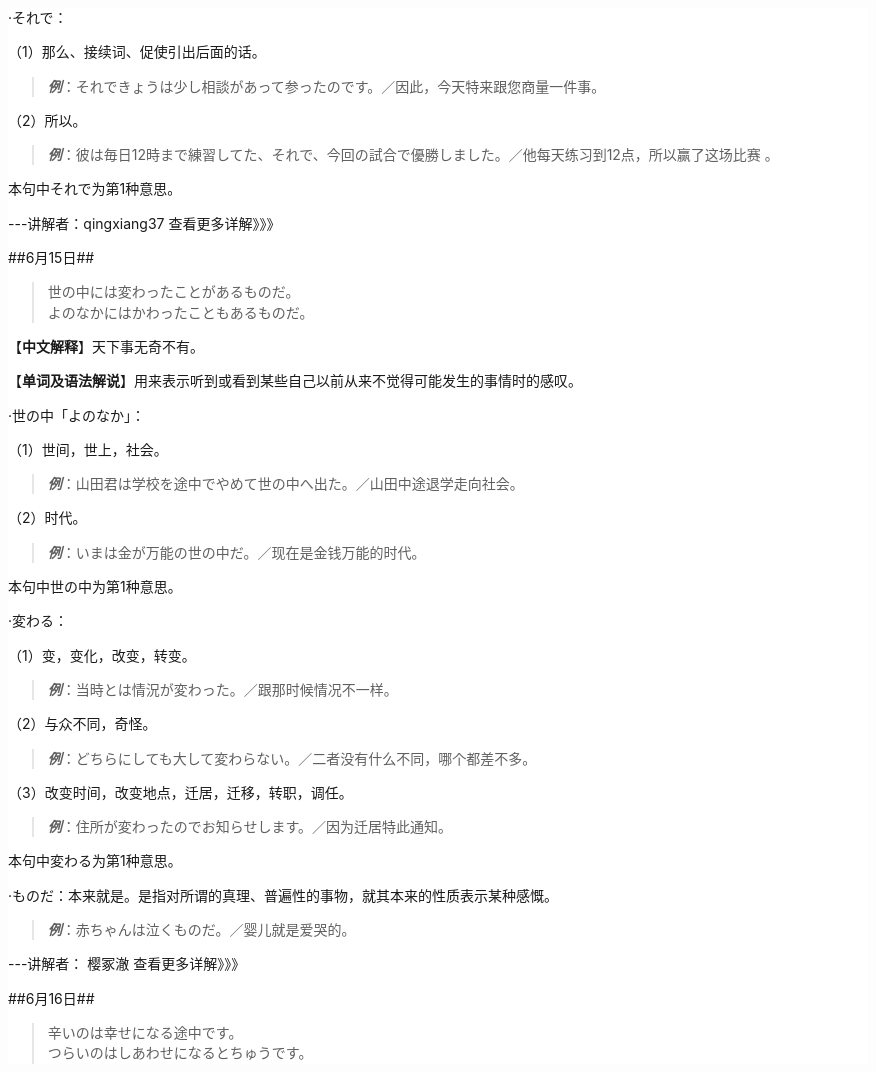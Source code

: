 ·それで：

（1）那么、接续词、促使引出后面的话。

>	___例___：それできょうは少し相談があって参ったのです。／因此，今天特来跟您商量一件事。

（2）所以。

>	___例___：彼は毎日12時まで練習してた、それで、今回の試合で優勝しました。／他每天练习到12点，所以赢了这场比赛 。

本句中それで为第1种意思。

---讲解者：qingxiang37  查看更多详解》》》

##6月15日##

>	世の中には変わったことがあるものだ。     
	よのなかにはかわったこともあるものだ。

<audio src="http://d1.g.hjfile.cn/voice/daily_jp/dy_jp_1279.mp3" controls preload='none '></audio>

【**中文解释**】天下事无奇不有。

【**单词及语法解说**】用来表示听到或看到某些自己以前从来不觉得可能发生的事情时的感叹。

·世の中「よのなか」：

（1）世间，世上，社会。

>	___例___：山田君は学校を途中でやめて世の中へ出た。／山田中途退学走向社会。

（2）时代。

>	___例___：いまは金が万能の世の中だ。／现在是金钱万能的时代。

本句中世の中为第1种意思。

·変わる：

（1）变，变化，改变，转变。

>	___例___：当時とは情況が変わった。／跟那时候情况不一样。

（2）与众不同，奇怪。

>	___例___：どちらにしても大して変わらない。／二者没有什么不同，哪个都差不多。

（3）改变时间，改变地点，迁居，迁移，转职，调任。

>	___例___：住所が変わったのでお知らせします。／因为迁居特此通知。

本句中変わる为第1种意思。

·ものだ：本来就是。是指对所谓的真理、普遍性的事物，就其本来的性质表示某种感慨。

>	___例___：赤ちゃんは泣くものだ。／婴儿就是爱哭的。

---讲解者： 樱冢澈  查看更多详解》》》

##6月16日##

>	辛いのは幸せになる途中です。    
	つらいのはしあわせになるとちゅうです。

<audio src="http://d1.g.hjfile.cn/voice/daily_jp/dy_jp_1280.mp3" controls preload='none '></audio>
